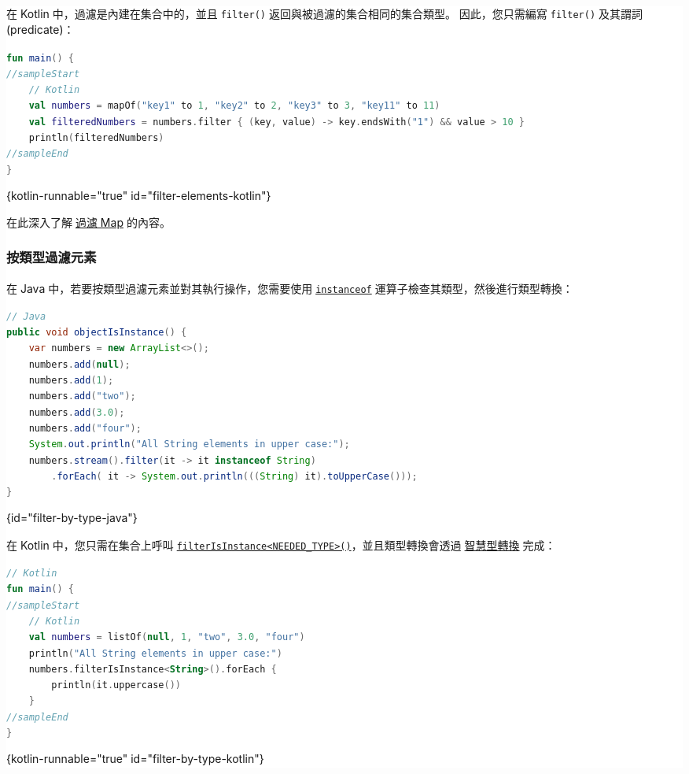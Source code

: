 在 Kotlin 中，過濾是內建在集合中的，並且 `filter()` 返回與被過濾的集合相同的集合類型。
因此，您只需編寫 `filter()` 及其謂詞 (predicate)：

```kotlin
fun main() {
//sampleStart
    // Kotlin
    val numbers = mapOf("key1" to 1, "key2" to 2, "key3" to 3, "key11" to 11)
    val filteredNumbers = numbers.filter { (key, value) -> key.endsWith("1") && value > 10 }
    println(filteredNumbers)
//sampleEnd
}
```
{kotlin-runnable="true" id="filter-elements-kotlin"}

在此深入了解 [過濾 Map](map-operations.md#filter) 的內容。

### 按類型過濾元素

在 Java 中，若要按類型過濾元素並對其執行操作，您需要使用 [`instanceof`](https://docs.oracle.com/en/java/javase/17/language/pattern-matching-instanceof-operator.html) 運算子檢查其類型，然後進行類型轉換：

```java
// Java
public void objectIsInstance() {
    var numbers = new ArrayList<>();
    numbers.add(null);
    numbers.add(1);
    numbers.add("two");
    numbers.add(3.0);
    numbers.add("four");
    System.out.println("All String elements in upper case:");
    numbers.stream().filter(it -> it instanceof String)
        .forEach( it -> System.out.println(((String) it).toUpperCase()));
}
```
{id="filter-by-type-java"}

在 Kotlin 中，您只需在集合上呼叫 [`filterIsInstance<NEEDED_TYPE>()`](https://kotlinlang.org/api/latest/jvm/stdlib/kotlin.collections/filter-is-instance.html)，並且類型轉換會透過 [智慧型轉換](typecasts.md#smart-casts) 完成：

```kotlin
// Kotlin
fun main() {
//sampleStart
    // Kotlin
    val numbers = listOf(null, 1, "two", 3.0, "four")
    println("All String elements in upper case:")
    numbers.filterIsInstance<String>().forEach {
        println(it.uppercase())
    }
//sampleEnd
}
```
{kotlin-runnable="true" id="filter-by-type-kotlin"}

